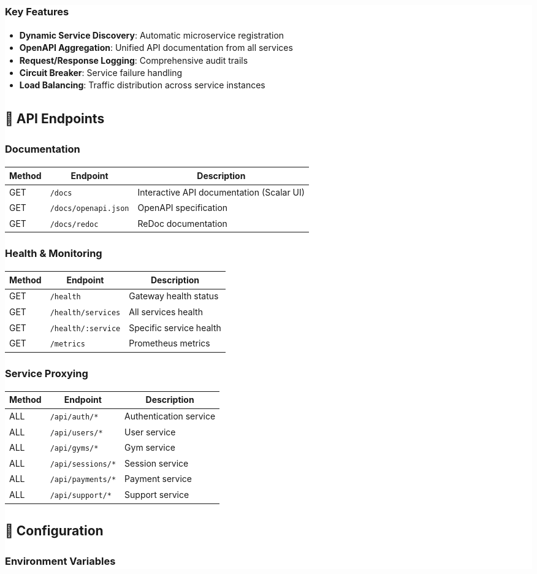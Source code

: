 ### Key Features

- **Dynamic Service Discovery**: Automatic microservice registration
- **OpenAPI Aggregation**: Unified API documentation from all services
- **Request/Response Logging**: Comprehensive audit trails
- **Circuit Breaker**: Service failure handling
- **Load Balancing**: Traffic distribution across service instances

## 🔌 API Endpoints

### Documentation

| Method | Endpoint             | Description                               |
| ------ | -------------------- | ----------------------------------------- |
| GET    | `/docs`              | Interactive API documentation (Scalar UI) |
| GET    | `/docs/openapi.json` | OpenAPI specification                     |
| GET    | `/docs/redoc`        | ReDoc documentation                       |

### Health & Monitoring

| Method | Endpoint           | Description             |
| ------ | ------------------ | ----------------------- |
| GET    | `/health`          | Gateway health status   |
| GET    | `/health/services` | All services health     |
| GET    | `/health/:service` | Specific service health |
| GET    | `/metrics`         | Prometheus metrics      |

### Service Proxying

| Method | Endpoint          | Description            |
| ------ | ----------------- | ---------------------- |
| ALL    | `/api/auth/*`     | Authentication service |
| ALL    | `/api/users/*`    | User service           |
| ALL    | `/api/gyms/*`     | Gym service            |
| ALL    | `/api/sessions/*` | Session service        |
| ALL    | `/api/payments/*` | Payment service        |
| ALL    | `/api/support/*`  | Support service        |

## 🔧 Configuration

### Environment Variables
